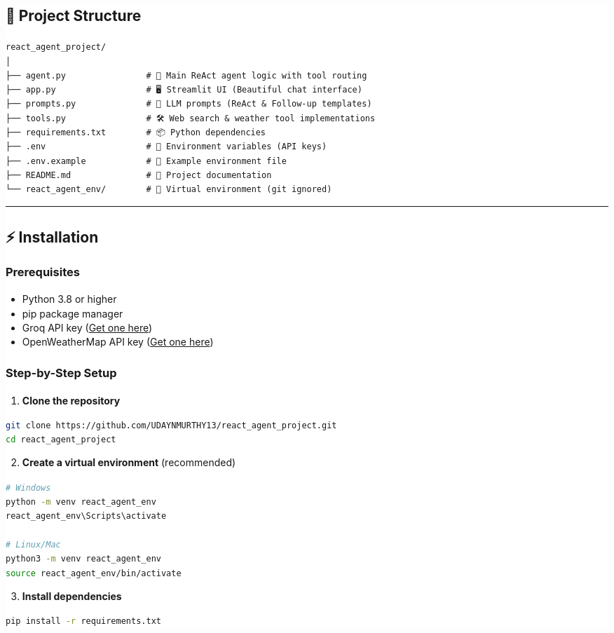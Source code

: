 
## 📂 Project Structure

```
react_agent_project/
│
├── agent.py                # 🤖 Main ReAct agent logic with tool routing
├── app.py                  # 🖥️ Streamlit UI (Beautiful chat interface)
├── prompts.py              # 💭 LLM prompts (ReAct & Follow-up templates)
├── tools.py                # 🛠️ Web search & weather tool implementations
├── requirements.txt        # 📦 Python dependencies
├── .env                    # 🔐 Environment variables (API keys)
├── .env.example            # 📝 Example environment file
├── README.md               # 📖 Project documentation
└── react_agent_env/        # 🐍 Virtual environment (git ignored)
```

---

## ⚡ Installation

### Prerequisites

- Python 3.8 or higher
- pip package manager
- Groq API key ([Get one here](https://console.groq.com/))
- OpenWeatherMap API key ([Get one here](https://openweathermap.org/api))

### Step-by-Step Setup

1. **Clone the repository**

```bash
git clone https://github.com/UDAYNMURTHY13/react_agent_project.git
cd react_agent_project
```

2. **Create a virtual environment** (recommended)

```bash
# Windows
python -m venv react_agent_env
react_agent_env\Scripts\activate

# Linux/Mac
python3 -m venv react_agent_env
source react_agent_env/bin/activate
```

3. **Install dependencies**

```bash
pip install -r requirements.txt
```

